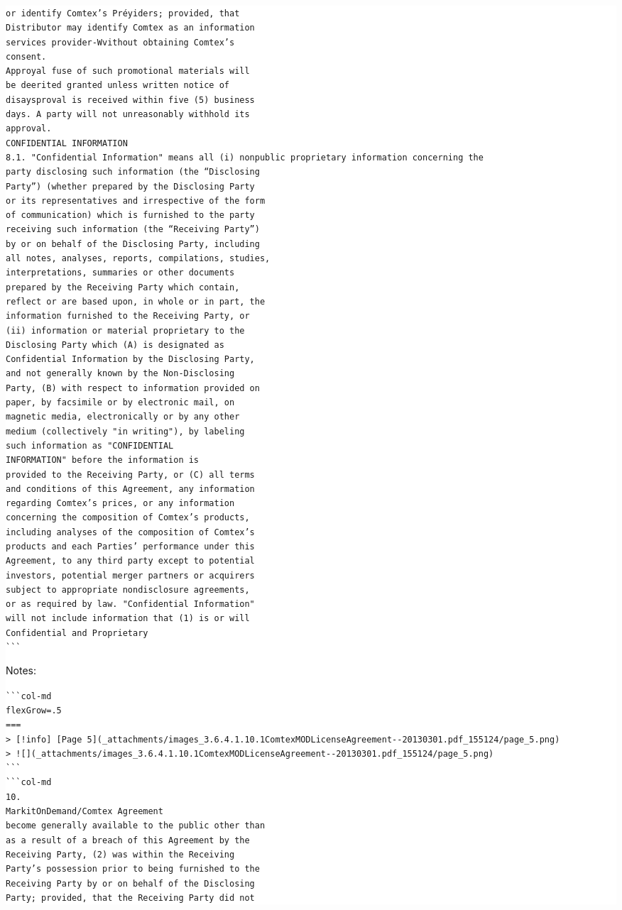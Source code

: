 ````col
or identify Comtex’s Préyiders; provided, that
Distributor may identify Comtex as an information
services provider-Wvithout obtaining Comtex’s
consent.  
Approyal fuse of such promotional materials will
be deerited granted unless written notice of
disaysproval is received within five (5) business
days. A party will not unreasonably withhold its
approval.  
CONFIDENTIAL INFORMATION  
8.1. "Confidential Information" means all (i) nonpublic proprietary information concerning the
party disclosing such information (the “Disclosing
Party”) (whether prepared by the Disclosing Party
or its representatives and irrespective of the form
of communication) which is furnished to the party
receiving such information (the “Receiving Party”)
by or on behalf of the Disclosing Party, including
all notes, analyses, reports, compilations, studies,
interpretations, summaries or other documents
prepared by the Receiving Party which contain,
reflect or are based upon, in whole or in part, the
information furnished to the Receiving Party, or
(ii) information or material proprietary to the
Disclosing Party which (A) is designated as
Confidential Information by the Disclosing Party,
and not generally known by the Non-Disclosing
Party, (B) with respect to information provided on
paper, by facsimile or by electronic mail, on
magnetic media, electronically or by any other
medium (collectively "in writing"), by labeling
such information as "CONFIDENTIAL
INFORMATION" before the information is
provided to the Receiving Party, or (C) all terms
and conditions of this Agreement, any information
regarding Comtex’s prices, or any information
concerning the composition of Comtex’s products,
including analyses of the composition of Comtex’s
products and each Parties’ performance under this
Agreement, to any third party except to potential
investors, potential merger partners or acquirers
subject to appropriate nondisclosure agreements,
or as required by law. "Confidential Information"
will not include information that (1) is or will  
Confidential and Proprietary  
```
````
Notes:    
````col
```col-md
flexGrow=.5
===
> [!info] [Page 5](_attachments/images_3.6.4.1.10.1ComtexMODLicenseAgreement--20130301.pdf_155124/page_5.png)
> ![](_attachments/images_3.6.4.1.10.1ComtexMODLicenseAgreement--20130301.pdf_155124/page_5.png)
```  
```col-md
10.  
MarkitOnDemand/Comtex Agreement  
become generally available to the public other than
as a result of a breach of this Agreement by the
Receiving Party, (2) was within the Receiving
Party’s possession prior to being furnished to the
Receiving Party by or on behalf of the Disclosing
Party; provided, that the Receiving Party did not
````